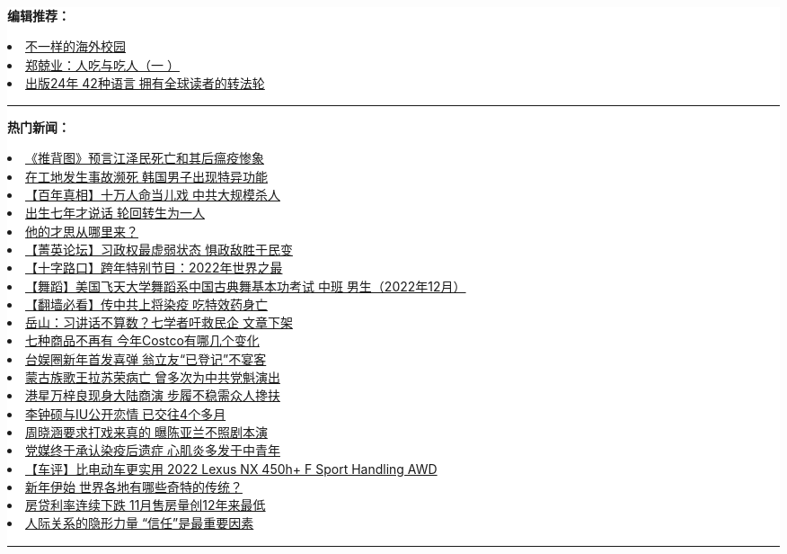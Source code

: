 
<strong>编辑推荐：</strong>
<li><a href="https://github.com/19920513/djy/blob/master/gb/18/6/9/n10469652.md?dfh#1" target="_blank">不一样的海外校园</a></li><li><a href="https://github.com/tsiac2612/djy/blob/master/gb/18/1/25/n10085548.md#1" target="_blank">郑兢业：人吃与吃人（一 ）</a></li><li><a href="https://github.com/upjkzu3674/djy/blob/master/gb/19/1/5/n10955468.md#1" target="_blank">出版24年 42种语言 拥有全球读者的转法轮</a></li><hr>


<strong>热门新闻：</strong>
<li><a href="https://github.com/19920513/djy/blob/master/gb/22/12/27/n13893016.md#1">《推背图》预言江泽民死亡和其后瘟疫惨象</a></li>
<li><a href="https://github.com/19920513/djy/blob/master/gb/23/1/1/n13896689.md#1">在工地发生事故濒死 韩国男子出现特异功能</a></li>
<li><a href="https://github.com/19920513/djy/blob/master/gb/22/12/23/n13890728.md#1">【百年真相】十万人命当儿戏 中共大规模杀人</a></li>
<li><a href="https://github.com/19920513/djy/blob/master/gb/22/12/24/n13891107.md#1">出生七年才说话 轮回转生为一人</a></li>
<li><a href="https://github.com/19920513/djy/blob/master/gb/22/12/26/n13892027.md#1">他的才思从哪里来？</a></li>
<li><a href="https://github.com/19920513/djy/blob/master/gb/23/1/1/n13897322.md#1">【菁英论坛】习政权最虚弱状态 惧政敌胜于民变</a></li>
<li><a href="https://github.com/19920513/djy/blob/master/gb/23/1/1/n13897103.md#1">【十字路口】跨年特别节目：2022年世界之最</a></li>
<li><a href="https://github.com/19920513/djy/blob/master/gb/23/1/2/n13898142.md#1">【舞蹈】美国飞天大学舞蹈系中国古典舞基本功考试 中班 男生（2022年12月）</a></li>
<li><a href="https://github.com/19920513/djy/blob/master/gb/23/1/1/n13896722.md#1">【翻墙必看】传中共上将染疫 吃特效药身亡</a></li>
<li><a href="https://github.com/19920513/djy/blob/master/gb/23/1/1/n13897095.md#1">岳山：习讲话不算数？七学者吁救民企 文章下架</a></li>
<li><a href="https://github.com/19920513/djy/blob/master/gb/22/12/19/n13887450.md#1">七种商品不再有 今年Costco有哪几个变化</a></li>
<li><a href="https://github.com/19920513/djy/blob/master/gb/23/1/1/n13896835.md#1">台娱圈新年首发喜弹 翁立友“已登记”不宴客</a></li>
<li><a href="https://github.com/19920513/djy/blob/master/gb/23/1/1/n13897308.md#1">蒙古族歌王拉苏荣病亡 曾多次为中共党魁演出</a></li>
<li><a href="https://github.com/19920513/djy/blob/master/gb/23/1/1/n13897346.md#1">港星万梓良现身大陆商演 步履不稳需众人搀扶</a></li>
<li><a href="https://github.com/19920513/djy/blob/master/gb/22/12/31/n13896444.md#1">李钟硕与IU公开恋情 已交往4个多月</a></li>
<li><a href="https://github.com/19920513/djy/blob/master/gb/22/12/31/n13895820.md#1">周晓涵要求打戏来真的 曝陈亚兰不照剧本演</a></li>
<li><a href="https://github.com/19920513/djy/blob/master/gb/22/12/31/n13896498.md#1">党媒终于承认染疫后遗症 心肌炎多发于中青年</a></li>
<li><a href="https://github.com/19920513/djy/blob/master/gb/22/12/31/n13895971.md#1">【车评】比电动车更实用 2022 Lexus NX 450h+ F Sport Handling AWD</a></li>
<li><a href="https://github.com/19920513/djy/blob/master/gb/23/1/1/n13897182.md#1">新年伊始 世界各地有哪些奇特的传统？</a></li>
<li><a href="https://github.com/19920513/djy/blob/master/gb/23/1/2/n13897460.md#1">房贷利率连续下跌 11月售房量创12年来最低</a></li>
<li><a href="https://github.com/19920513/djy/blob/master/gb/22/12/20/n13888098.md#1">人际关系的隐形力量 “信任”是最重要因素</a></li>
<hr>
